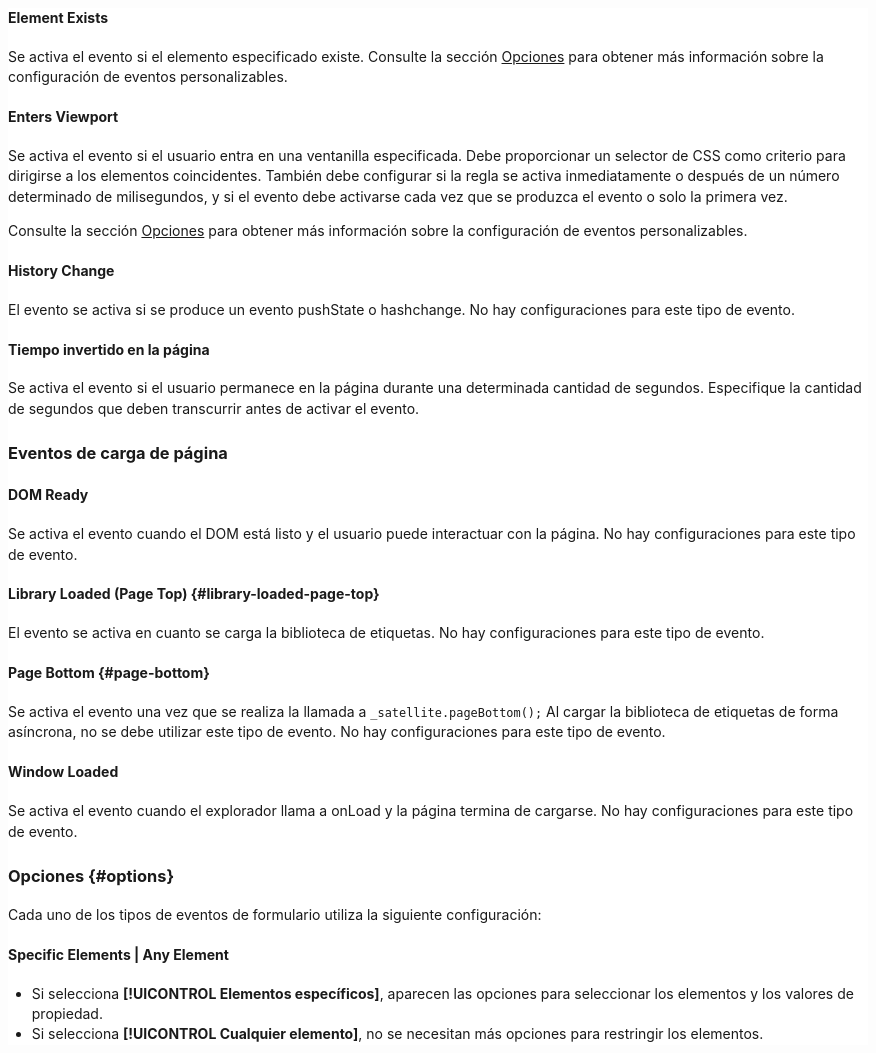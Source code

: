 #### Element Exists

Se activa el evento si el elemento especificado existe. Consulte la sección [Opciones](#options) para obtener más información sobre la configuración de eventos personalizables.

#### Enters Viewport

Se activa el evento si el usuario entra en una ventanilla especificada. Debe proporcionar un selector de CSS como criterio para dirigirse a los elementos coincidentes. También debe configurar si la regla se activa inmediatamente o después de un número determinado de milisegundos, y si el evento debe activarse cada vez que se produzca el evento o solo la primera vez.

Consulte la sección [Opciones](#options) para obtener más información sobre la configuración de eventos personalizables.

#### History Change

El evento se activa si se produce un evento pushState o hashchange. No hay configuraciones para este tipo de evento.

#### Tiempo invertido en la página

Se activa el evento si el usuario permanece en la página durante una determinada cantidad de segundos. Especifique la cantidad de segundos que deben transcurrir antes de activar el evento.

### Eventos de carga de página

#### DOM Ready

Se activa el evento cuando el DOM está listo y el usuario puede interactuar con la página. No hay configuraciones para este tipo de evento.

#### Library Loaded (Page Top) {#library-loaded-page-top}

El evento se activa en cuanto se carga la biblioteca de etiquetas. No hay configuraciones para este tipo de evento.

#### Page Bottom {#page-bottom}

Se activa el evento una vez que se realiza la llamada a `_satellite.pageBottom();` Al cargar la biblioteca de etiquetas de forma asíncrona, no se debe utilizar este tipo de evento. No hay configuraciones para este tipo de evento.

#### Window Loaded

Se activa el evento cuando el explorador llama a onLoad y la página termina de cargarse. No hay configuraciones para este tipo de evento.

### Opciones {#options}

Cada uno de los tipos de eventos de formulario utiliza la siguiente configuración:

#### Specific Elements \| Any Element

* Si selecciona **[!UICONTROL Elementos específicos]**, aparecen las opciones para seleccionar los elementos y los valores de propiedad.
* Si selecciona **[!UICONTROL Cualquier elemento]**, no se necesitan más opciones para restringir los elementos.
